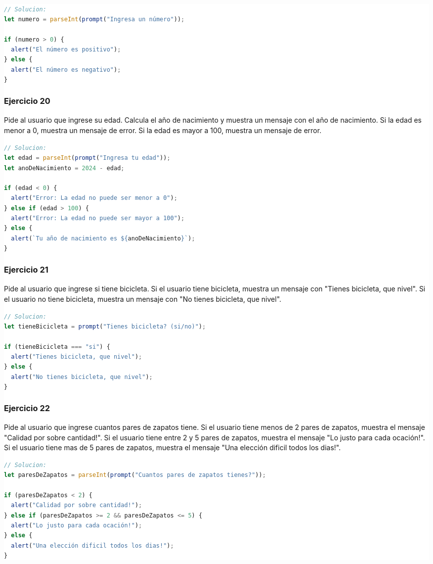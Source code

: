 ```js
// Solucion:
let numero = parseInt(prompt("Ingresa un número"));

if (numero > 0) {
  alert("El número es positivo");
} else {
  alert("El número es negativo");
}
```

### Ejercicio 20

Pide al usuario que ingrese su edad.
Calcula el año de nacimiento y muestra un mensaje con el año de nacimiento.
Si la edad es menor a 0, muestra un mensaje de error.
Si la edad es mayor a 100, muestra un mensaje de error.
```js
// Solucion:
let edad = parseInt(prompt("Ingresa tu edad"));
let anoDeNacimiento = 2024 - edad;

if (edad < 0) {
  alert("Error: La edad no puede ser menor a 0");
} else if (edad > 100) {
  alert("Error: La edad no puede ser mayor a 100");
} else {
  alert(`Tu año de nacimiento es ${anoDeNacimiento}`);
}
```

### Ejercicio 21

Pide al usuario que ingrese si tiene bicicleta.
Si el usuario tiene bicicleta, muestra un mensaje con "Tienes bicicleta, que nivel".
Si el usuario no tiene bicicleta, muestra un mensaje con "No tienes bicicleta, que nivel".
```js
// Solucion:
let tieneBicicleta = prompt("Tienes bicicleta? (si/no)");

if (tieneBicicleta === "si") {
  alert("Tienes bicicleta, que nivel");
} else {
  alert("No tienes bicicleta, que nivel");
}
```

### Ejercicio 22

Pide al usuario que ingrese cuantos pares de zapatos tiene.
Si el usuario tiene menos de 2 pares de zapatos, muestra el mensaje "Calidad por sobre cantidad!".
Si el usuario tiene entre 2 y 5 pares de zapatos, muestra el mensaje "Lo justo para cada ocación!".
Si el usuario tiene mas de 5 pares de zapatos, muestra el mensaje "Una elección dificil todos los dias!".
```js
// Solucion:
let paresDeZapatos = parseInt(prompt("Cuantos pares de zapatos tienes?"));

if (paresDeZapatos < 2) {
  alert("Calidad por sobre cantidad!");
} else if (paresDeZapatos >= 2 && paresDeZapatos <= 5) {
  alert("Lo justo para cada ocación!");
} else {
  alert("Una elección dificil todos los dias!");
}
```